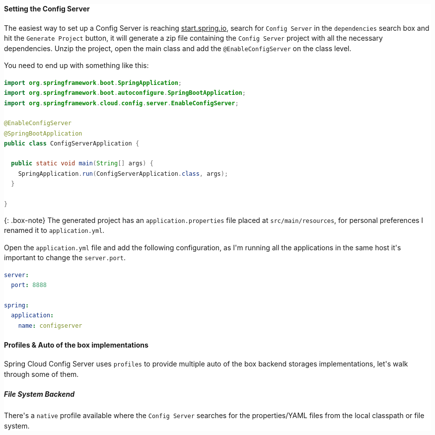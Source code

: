 #### Setting the Config Server 

The easiest way to set up a Config Server is reaching [start.spring.io](http://start.spring.io/), search for `Config Server`
in the `dependencies` search box and hit the `Generate Project` button, it will generate a zip file containing the 
`Config Server` project with all the necessary dependencies. Unzip the project, open the main class and add the 
`@EnableConfigServer` on the class level.

You need to end up with something like this:

```java
import org.springframework.boot.SpringApplication;
import org.springframework.boot.autoconfigure.SpringBootApplication;
import org.springframework.cloud.config.server.EnableConfigServer;

@EnableConfigServer
@SpringBootApplication
public class ConfigServerApplication {

  public static void main(String[] args) {
    SpringApplication.run(ConfigServerApplication.class, args);
  }

}
```

{: .box-note}
The generated project has an `application.properties` file placed at `src/main/resources`, for personal preferences 
I renamed it to `application.yml`.

Open the `application.yml` file and add the following configuration, as I'm running all the applications in the same
host it's important to change the `server.port`.

```yaml
server:
  port: 8888

spring:
  application:
    name: configserver
```

#### Profiles & Auto of the box implementations

Spring Cloud Config Server uses `profiles` to provide multiple auto of the box backend storages implementations, let's
walk through some of them.

##### File System Backend

There's a `native` profile available where the `Config Server` searches for the properties/YAML files from the local classpath
or file system.
